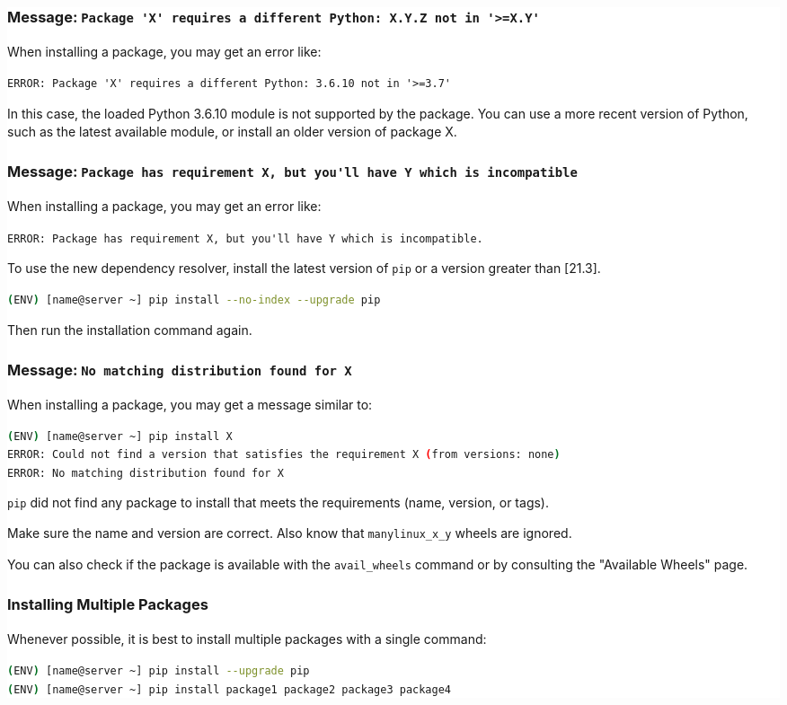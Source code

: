 
### Message: `Package 'X' requires a different Python: X.Y.Z not in '>=X.Y'`

When installing a package, you may get an error like:

```
ERROR: Package 'X' requires a different Python: 3.6.10 not in '>=3.7'
```

In this case, the loaded Python 3.6.10 module is not supported by the package. You can use a more recent version of Python, such as the latest available module, or install an older version of package X.


### Message: `Package has requirement X, but you'll have Y which is incompatible`

When installing a package, you may get an error like:

```
ERROR: Package has requirement X, but you'll have Y which is incompatible.
```

To use the new dependency resolver, install the latest version of `pip` or a version greater than [21.3].

```bash
(ENV) [name@server ~] pip install --no-index --upgrade pip
```

Then run the installation command again.


### Message: `No matching distribution found for X`

When installing a package, you may get a message similar to:

```bash
(ENV) [name@server ~] pip install X
ERROR: Could not find a version that satisfies the requirement X (from versions: none)
ERROR: No matching distribution found for X
```

`pip` did not find any package to install that meets the requirements (name, version, or tags).

Make sure the name and version are correct. Also know that `manylinux_x_y` wheels are ignored.

You can also check if the package is available with the `avail_wheels` command or by consulting the "Available Wheels" page.


### Installing Multiple Packages

Whenever possible, it is best to install multiple packages with a single command:

```bash
(ENV) [name@server ~] pip install --upgrade pip
(ENV) [name@server ~] pip install package1 package2 package3 package4
```
